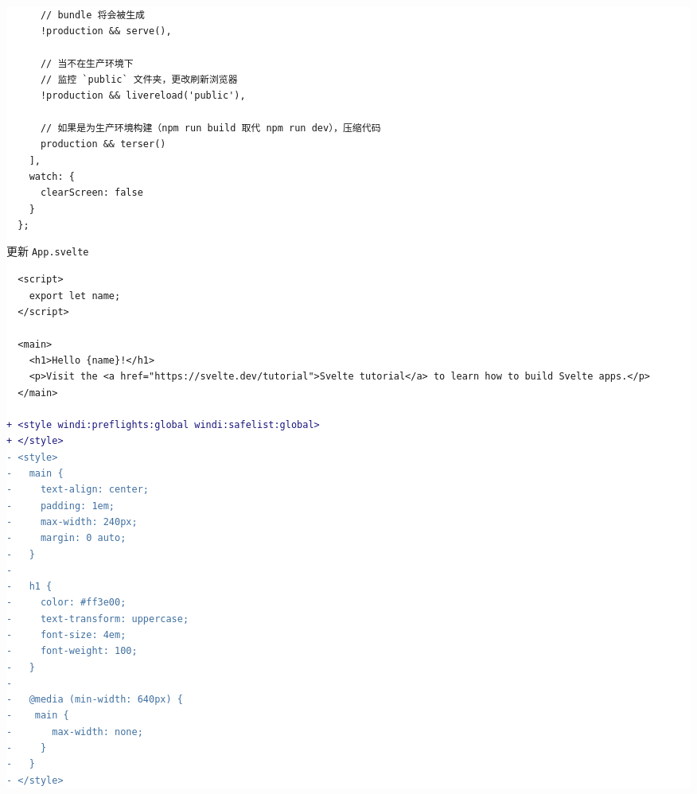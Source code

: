 ```diff
      // bundle 将会被生成
      !production && serve(),

      // 当不在生产环境下
      // 监控 `public` 文件夹，更改刷新浏览器
      !production && livereload('public'),

      // 如果是为生产环境构建（npm run build 取代 npm run dev），压缩代码
      production && terser()
    ],
    watch: {
      clearScreen: false
    }
  };
```

更新 `App.svelte`

```diff
  <script>
    export let name;
  </script>

  <main>
    <h1>Hello {name}!</h1>
    <p>Visit the <a href="https://svelte.dev/tutorial">Svelte tutorial</a> to learn how to build Svelte apps.</p>
  </main>

+ <style windi:preflights:global windi:safelist:global>
+ </style>
- <style>
-   main {
-     text-align: center;
-     padding: 1em;
-     max-width: 240px;
-     margin: 0 auto;
-   }
-
-   h1 {
-     color: #ff3e00;
-     text-transform: uppercase;
-     font-size: 4em;
-     font-weight: 100;
-   }
-
-   @media (min-width: 640px) {
-    main {
-       max-width: none;
-     }
-   }
- </style>
```
